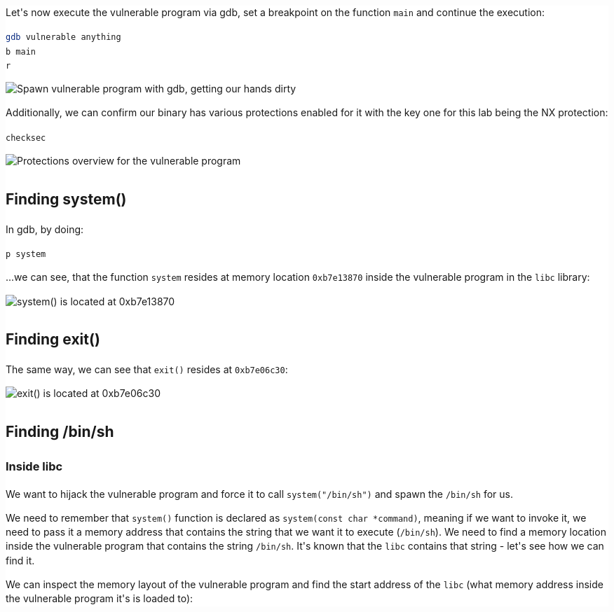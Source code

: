 Let's now execute the vulnerable program via gdb, set a breakpoint on the function `main` and continue the execution:

```bash
gdb vulnerable anything
b main
r
```

![Spawn vulnerable program with gdb, getting our hands dirty](<../../../.gitbook/assets/image (846).png>)

Additionally, we can confirm our binary has various protections enabled for it with the key one for this lab being the NX protection:

```
checksec
```

![Protections overview for the vulnerable program](<../../../.gitbook/assets/image (855).png>)

## Finding system()

In gdb, by doing:

```csharp
p system
```

...we can see, that the function `system` resides at memory location `0xb7e13870` inside the vulnerable program in the `libc` library:

![system() is located at 0xb7e13870](<../../../.gitbook/assets/image (835).png>)

## Finding exit()

The same way, we can see that `exit()` resides at `0xb7e06c30`:

![exit() is located at 0xb7e06c30](<../../../.gitbook/assets/image (844).png>)

## Finding /bin/sh

### Inside libc

We want to hijack the vulnerable program and force it to call `system("/bin/sh")` and spawn the `/bin/sh` for us.

We need to remember that `system()` function is declared as `system(const char *command)`, meaning if we want to invoke it, we need to pass it a memory address that contains the string that we want it to execute (`/bin/sh`). We need to find a memory location inside the vulnerable program that contains the string `/bin/sh`. It's known that the `libc` contains that string - let's see how we can find it.

We can inspect the memory layout of the vulnerable program and find the start address of the `libc` (what memory address inside the vulnerable program it's is loaded to):
